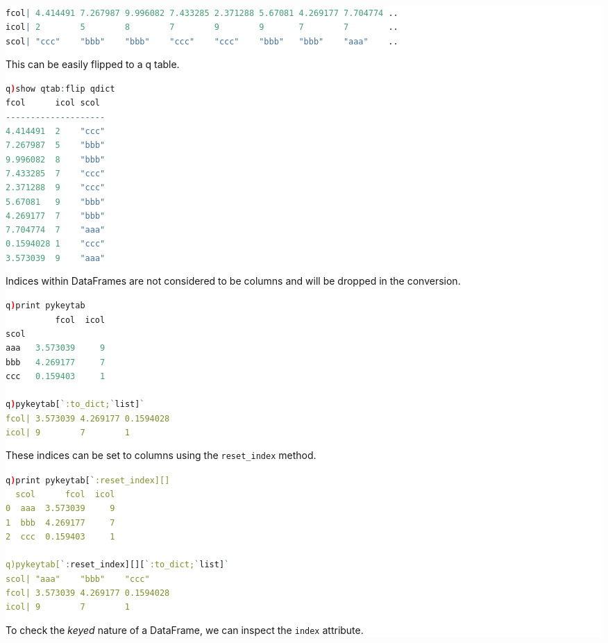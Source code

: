```q
fcol| 4.414491 7.267987 9.996082 7.433285 2.371288 5.67081 4.269177 7.704774 ..
icol| 2        5        8        7        9        9       7        7        ..
scol| "ccc"    "bbb"    "bbb"    "ccc"    "ccc"    "bbb"   "bbb"    "aaa"    ..
```

This can be easily flipped to a q table.

```q
q)show qtab:flip qdict
fcol      icol scol 
--------------------
4.414491  2    "ccc"
7.267987  5    "bbb"
9.996082  8    "bbb"
7.433285  7    "ccc"
2.371288  9    "ccc"
5.67081   9    "bbb"
4.269177  7    "bbb"
7.704774  7    "aaa"
0.1594028 1    "ccc"
3.573039  9    "aaa"
```

Indices within DataFrames are not considered to be columns and will be dropped in the conversion.

```q
q)print pykeytab
          fcol  icol
scol                
aaa   3.573039     9
bbb   4.269177     7
ccc   0.159403     1

q)pykeytab[`:to_dict;`list]`
fcol| 3.573039 4.269177 0.1594028
icol| 9        7        1        
```

These indices can be set to columns using the `reset_index` method.

```q
q)print pykeytab[`:reset_index][]
  scol      fcol  icol
0  aaa  3.573039     9
1  bbb  4.269177     7
2  ccc  0.159403     1

q)pykeytab[`:reset_index][][`:to_dict;`list]`
scol| "aaa"    "bbb"    "ccc"    
fcol| 3.573039 4.269177 0.1594028
icol| 9        7        1        
```

To check the _keyed_ nature of a DataFrame, we can inspect the `index` attribute. 
